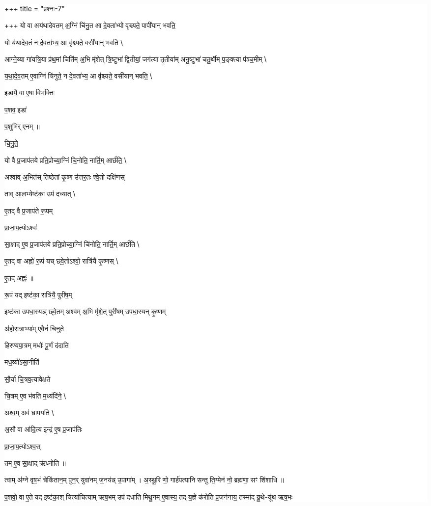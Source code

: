 +++
title = "प्रश्नः-7"

+++
यो वा अय॑थादेवतम् अ॒ग्निं चि॑नु॒त आ दे॒वता॑भ्यो वृश्च्यते॒ पापी॑यान् भवति॒

यो य॑थादेव॒तं न दे॒वता॑भ्य॒ आ वृ॑श्च्यते॒ वसी॑यान् भवति \

आग्ने॒य्या गा॑यत्रि॒या प्र॑थ॒मां चिति॑म् अ॒भि मृ॑शेत् त्रि॒ष्टुभा॑ द्वि॒तीयां॒ जग॑त्या तृ॒तीया॑म् अनु॒ष्टुभा॑ चतु॒र्थीम् प॒ङ्क्त्या प॑ञ्च॒मीम् \

य॒था॒दे॒व॒तम् ए॒वाग्निं चि॑नुते॒ न दे॒वता॑भ्य॒ आ वृ॑श्च्यते॒ वसी॑यान् भवति॒ \

इडा॑यै॒ वा ए॒षा विभ॑क्तिः

प॒शव॒ इडा॑

प॒शुभि॑र् एनम् ॥

चि॒नु॒ते॒

यो वै प्र॒जाप॑तये प्रति॒प्रोच्या॒ग्निं चि॒नोति॒ नार्ति॒म् आर्छ॑ति॒ \

अश्वा॑व् अ॒भित॑स् तिष्ठेतां कृ॒ष्ण उ॑त्तर॒तः श्वे॒तो दक्षि॑णस्

ताव् आ॒लभ्येष्ट॑का॒ उप॑ दध्यात् \

ए॒तद् वै प्र॒जाप॑ते रू॒पम्

प्रा॒जा॒प॒त्योऽश्वः॑

सा॒क्षाद् ए॒व प्र॒जाप॑तये प्रति॒प्रोच्या॒ग्निं चि॑नोति॒ नार्ति॒म् आर्छ॑ति \

ए॒तद् वा अह्नो॑ रू॒पं यच् छ्वे॒तोऽश्वो॒ रात्रि॑यै कृ॒ष्णस् \

ए॒तद् अह्नः॑ ॥

रू॒पं यद् इष्ट॑का॒ रात्रि॑यै॒ पुरी॑ष॒म्

इष्ट॑का उपधा॒स्यञ् छ्वे॒तम् अश्व॑म् अ॒भि मृ॑शे॒त् पुरी॑षम् उपधा॒स्यन् कृ॒ष्णम्

अ॑होरा॒त्राभ्या॑म् ए॒वैनं॑ चिनुते

हिरण्यपा॒त्रम् मधोः॑ पू॒र्णं द॑दाति

मध॒व्यो॑ऽसा॒नीति॑

सौ॒र्या चि॒त्रव॒त्यावे॑क्षते

चि॒त्रम् ए॒व भ॑वति म॒ध्यंदि॑ने॒ \

अश्व॒म् अव॑ घ्रापयति \

अ॒सौ वा आ॑दि॒त्य इन्द्र॑ ए॒ष प्र॒जाप॑तिः

प्रा॒जा॒प॒त्योऽश्व॒स्

तम् ए॒व सा॒क्षाद् ऋ॑ध्नोति ॥

त्वाम् अ॑ग्ने वृष॒भं चेकि॑तान॒म् पुन॒र् युवा॑नम् ज॒नय॑न्न् उ॒पागा॑म् । अ॒स्थू॒रि णो॒ गार्ह॑पत्यानि सन्तु ति॒ग्मेन॑ नो॒ ब्रह्म॑णा॒ सꣳ शि॑शाधि ॥

प॒शवो॒ वा ए॒ते यद् इष्ट॑का॒श् चित्यां॑चित्याम् ऋष॒भम् उप॑ दधाति मिथु॒नम् ए॒वास्य॒ तद् य॒ज्ञे क॑रोति प्र॒जन॑नाय॒ तस्मा॑द् यू॒थे-यू॑थ ऋष॒भः
